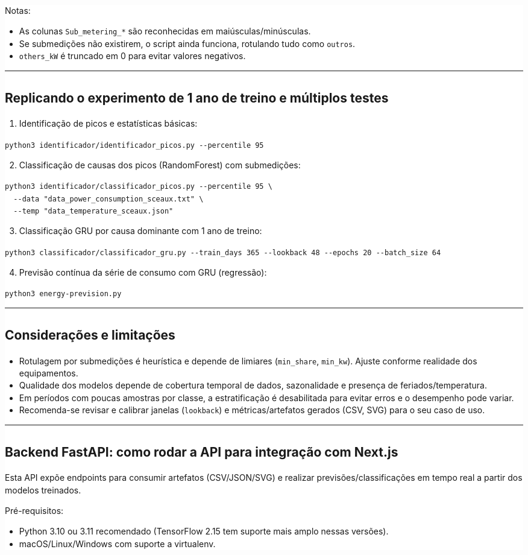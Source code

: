 Notas:
- As colunas `Sub_metering_*` são reconhecidas em maiúsculas/minúsculas.
- Se submedições não existirem, o script ainda funciona, rotulando tudo como `outros`.
- `others_kW` é truncado em 0 para evitar valores negativos.

---

## Replicando o experimento de 1 ano de treino e múltiplos testes

1. Identificação de picos e estatísticas básicas:
```
python3 identificador/identificador_picos.py --percentile 95
```

2. Classificação de causas dos picos (RandomForest) com submedições:
```
python3 identificador/classificador_picos.py --percentile 95 \
  --data "data_power_consumption_sceaux.txt" \
  --temp "data_temperature_sceaux.json"
```

3. Classificação GRU por causa dominante com 1 ano de treino:
```
python3 classificador/classificador_gru.py --train_days 365 --lookback 48 --epochs 20 --batch_size 64
```

4. Previsão contínua da série de consumo com GRU (regressão):
```
python3 energy-prevision.py
```

---

## Considerações e limitações

- Rotulagem por submedições é heurística e depende de limiares (`min_share`, `min_kw`). Ajuste conforme realidade dos equipamentos.
- Qualidade dos modelos depende de cobertura temporal de dados, sazonalidade e presença de feriados/temperatura.
- Em períodos com poucas amostras por classe, a estratificação é desabilitada para evitar erros e o desempenho pode variar.
- Recomenda-se revisar e calibrar janelas (`lookback`) e métricas/artefatos gerados (CSV, SVG) para o seu caso de uso.

---

## Backend FastAPI: como rodar a API para integração com Next.js

Esta API expõe endpoints para consumir artefatos (CSV/JSON/SVG) e realizar previsões/classificações em tempo real a partir dos modelos treinados.

Pré-requisitos:
- Python 3.10 ou 3.11 recomendado (TensorFlow 2.15 tem suporte mais amplo nessas versões).
- macOS/Linux/Windows com suporte a virtualenv.

